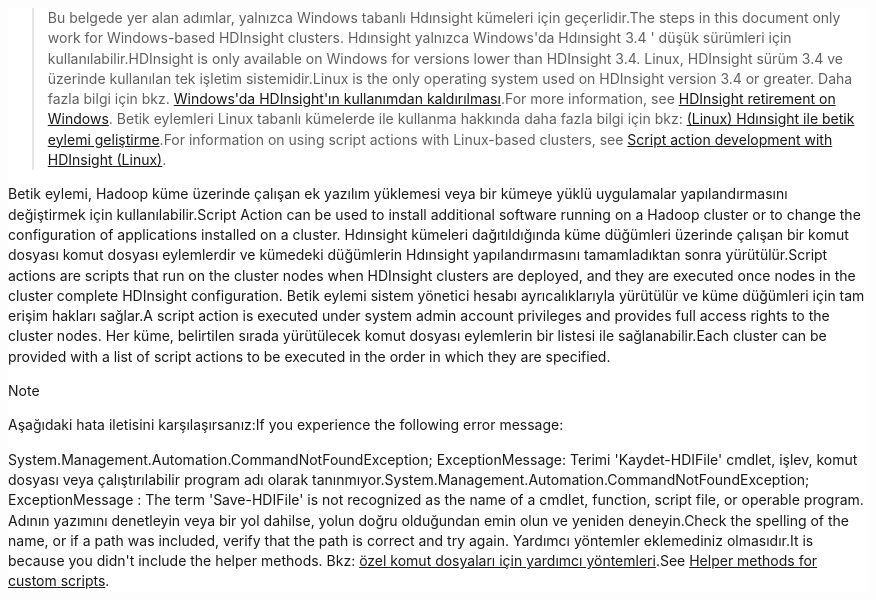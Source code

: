 > <span data-ttu-id="05b8a-108">Bu belgede yer alan adımlar, yalnızca Windows tabanlı Hdınsight kümeleri için geçerlidir.</span><span class="sxs-lookup"><span data-stu-id="05b8a-108">The steps in this document only work for Windows-based HDInsight clusters.</span></span> <span data-ttu-id="05b8a-109">Hdınsight yalnızca Windows'da Hdınsight 3.4 ' düşük sürümleri için kullanılabilir.</span><span class="sxs-lookup"><span data-stu-id="05b8a-109">HDInsight is only available on Windows for versions lower than HDInsight 3.4.</span></span> <span data-ttu-id="05b8a-110">Linux, HDInsight sürüm 3.4 ve üzerinde kullanılan tek işletim sistemidir.</span><span class="sxs-lookup"><span data-stu-id="05b8a-110">Linux is the only operating system used on HDInsight version 3.4 or greater.</span></span> <span data-ttu-id="05b8a-111">Daha fazla bilgi için bkz. [Windows'da HDInsight'ın kullanımdan kaldırılması](hdinsight-component-versioning.md#hdinsight-windows-retirement).</span><span class="sxs-lookup"><span data-stu-id="05b8a-111">For more information, see [HDInsight retirement on Windows](hdinsight-component-versioning.md#hdinsight-windows-retirement).</span></span> <span data-ttu-id="05b8a-112">Betik eylemleri Linux tabanlı kümelerde ile kullanma hakkında daha fazla bilgi için bkz: [(Linux) Hdınsight ile betik eylemi geliştirme](hdinsight-hadoop-script-actions-linux.md).</span><span class="sxs-lookup"><span data-stu-id="05b8a-112">For information on using script actions with Linux-based clusters, see [Script action development with HDInsight (Linux)](hdinsight-hadoop-script-actions-linux.md).</span></span>
>
>



<span data-ttu-id="05b8a-113">Betik eylemi, Hadoop küme üzerinde çalışan ek yazılım yüklemesi veya bir kümeye yüklü uygulamalar yapılandırmasını değiştirmek için kullanılabilir.</span><span class="sxs-lookup"><span data-stu-id="05b8a-113">Script Action can be used to install additional software running on a Hadoop cluster or to change the configuration of applications installed on a cluster.</span></span> <span data-ttu-id="05b8a-114">Hdınsight kümeleri dağıtıldığında küme düğümleri üzerinde çalışan bir komut dosyası komut dosyası eylemlerdir ve kümedeki düğümlerin Hdınsight yapılandırmasını tamamladıktan sonra yürütülür.</span><span class="sxs-lookup"><span data-stu-id="05b8a-114">Script actions are scripts that run on the cluster nodes when HDInsight clusters are deployed, and they are executed once nodes in the cluster complete HDInsight configuration.</span></span> <span data-ttu-id="05b8a-115">Betik eylemi sistem yönetici hesabı ayrıcalıklarıyla yürütülür ve küme düğümleri için tam erişim hakları sağlar.</span><span class="sxs-lookup"><span data-stu-id="05b8a-115">A script action is executed under system admin account privileges and provides full access rights to the cluster nodes.</span></span> <span data-ttu-id="05b8a-116">Her küme, belirtilen sırada yürütülecek komut dosyası eylemlerin bir listesi ile sağlanabilir.</span><span class="sxs-lookup"><span data-stu-id="05b8a-116">Each cluster can be provided with a list of script actions to be executed in the order in which they are specified.</span></span>

> [!NOTE]
> <span data-ttu-id="05b8a-117">Aşağıdaki hata iletisini karşılaşırsanız:</span><span class="sxs-lookup"><span data-stu-id="05b8a-117">If you experience the following error message:</span></span>
>
> <span data-ttu-id="05b8a-118">System.Management.Automation.CommandNotFoundException; ExceptionMessage: Terimi 'Kaydet-HDIFile' cmdlet, işlev, komut dosyası veya çalıştırılabilir program adı olarak tanınmıyor.</span><span class="sxs-lookup"><span data-stu-id="05b8a-118">System.Management.Automation.CommandNotFoundException; ExceptionMessage : The term 'Save-HDIFile' is not recognized as the name of a cmdlet, function, script file, or operable program.</span></span> <span data-ttu-id="05b8a-119">Adının yazımını denetleyin veya bir yol dahilse, yolun doğru olduğundan emin olun ve yeniden deneyin.</span><span class="sxs-lookup"><span data-stu-id="05b8a-119">Check the spelling of the name, or if a path was included, verify that the path is correct and try again.</span></span>
> <span data-ttu-id="05b8a-120">Yardımcı yöntemler eklemediniz olmasıdır.</span><span class="sxs-lookup"><span data-stu-id="05b8a-120">It is because you didn't include the helper methods.</span></span>  <span data-ttu-id="05b8a-121">Bkz: [özel komut dosyaları için yardımcı yöntemleri](hdinsight-hadoop-script-actions.md#helper-methods-for-custom-scripts).</span><span class="sxs-lookup"><span data-stu-id="05b8a-121">See [Helper methods for custom scripts](hdinsight-hadoop-script-actions.md#helper-methods-for-custom-scripts).</span></span>
>
>


[hdinsight-provision]: hdinsight-provision-clusters.md
[hdinsight-cluster-customize]: hdinsight-hadoop-customize-cluster.md
[hdinsight-install-spark]: hdinsight-hadoop-spark-install.md
[hdinsight-r-scripts]: hdinsight-hadoop-r-scripts.md
[powershell-install-configure]: install-configure-powershell.md
[1]: https://msdn.microsoft.com/library/96xafkes(v=vs.110).aspx